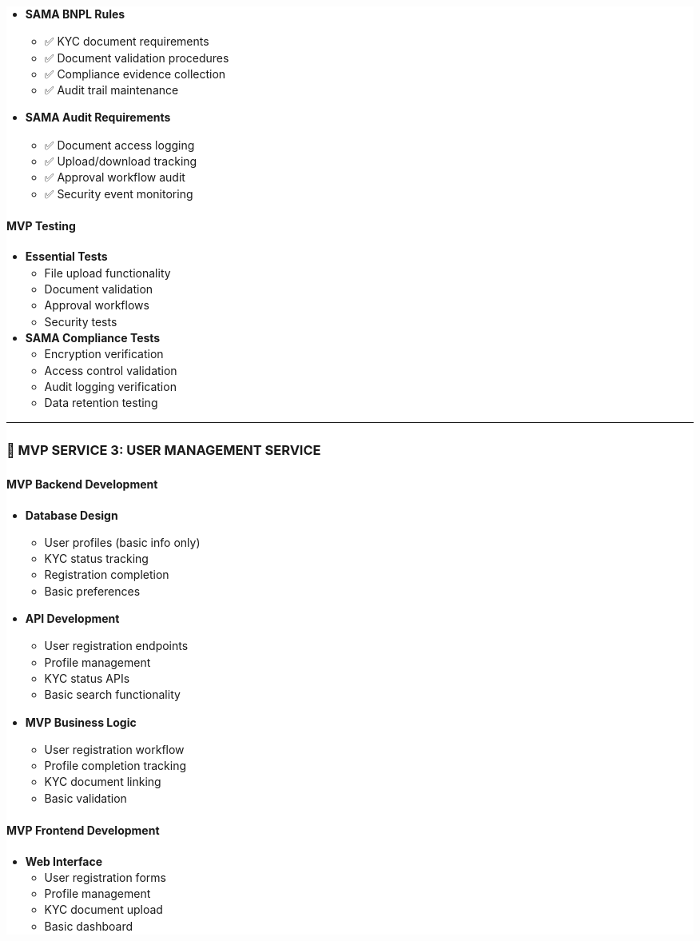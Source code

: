- **SAMA BNPL Rules**
  - ✅ KYC document requirements
  - ✅ Document validation procedures
  - ✅ Compliance evidence collection
  - ✅ Audit trail maintenance

- **SAMA Audit Requirements**
  - ✅ Document access logging
  - ✅ Upload/download tracking
  - ✅ Approval workflow audit
  - ✅ Security event monitoring

#### **MVP Testing**
- **Essential Tests**
  - File upload functionality
  - Document validation
  - Approval workflows
  - Security tests
- **SAMA Compliance Tests**
  - Encryption verification
  - Access control validation
  - Audit logging verification
  - Data retention testing

---

### **👥 MVP SERVICE 3: USER MANAGEMENT SERVICE**

#### **MVP Backend Development**
- **Database Design**
  - User profiles (basic info only)
  - KYC status tracking
  - Registration completion
  - Basic preferences

- **API Development**
  - User registration endpoints
  - Profile management
  - KYC status APIs
  - Basic search functionality

- **MVP Business Logic**
  - User registration workflow
  - Profile completion tracking
  - KYC document linking
  - Basic validation

#### **MVP Frontend Development**
- **Web Interface**
  - User registration forms
  - Profile management
  - KYC document upload
  - Basic dashboard
